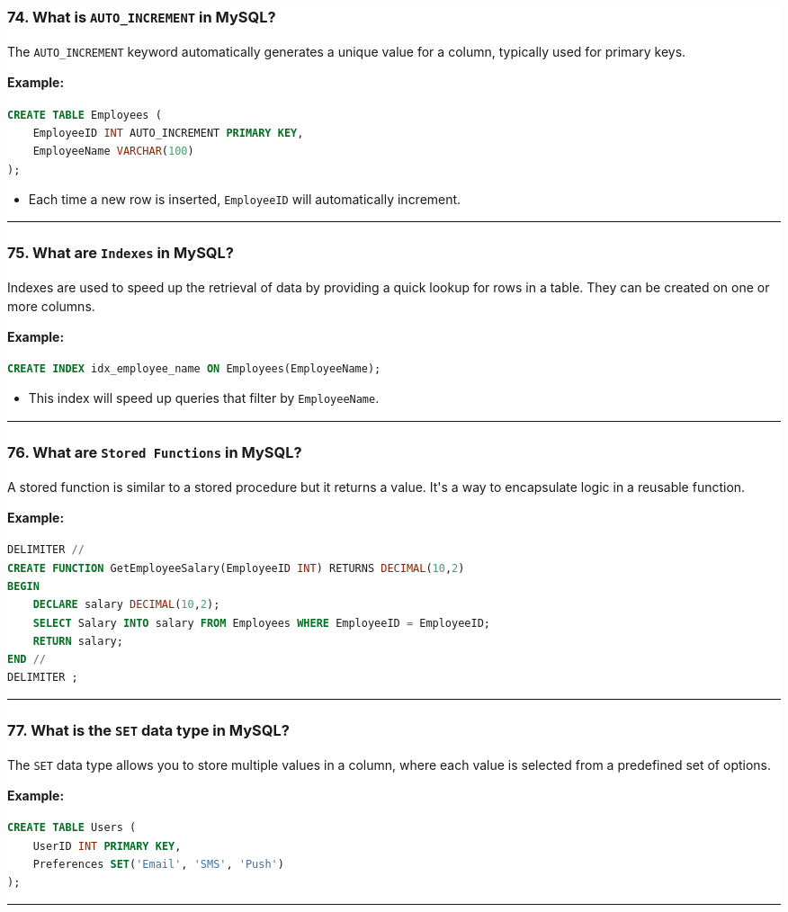 
### 74. **What is `AUTO_INCREMENT` in MySQL?**

   The `AUTO_INCREMENT` keyword automatically generates a unique value for a column, typically used for primary keys.

   **Example:**
   ```sql
   CREATE TABLE Employees (
       EmployeeID INT AUTO_INCREMENT PRIMARY KEY,
       EmployeeName VARCHAR(100)
   );
   ```

   - Each time a new row is inserted, `EmployeeID` will automatically increment.

---

### 75. **What are `Indexes` in MySQL?**

   Indexes are used to speed up the retrieval of data by providing a quick lookup for rows in a table. They can be created on one or more columns.

   **Example:**
   ```sql
   CREATE INDEX idx_employee_name ON Employees(EmployeeName);
   ```

   - This index will speed up queries that filter by `EmployeeName`.

---

### 76. **What are `Stored Functions` in MySQL?**

   A stored function is similar to a stored procedure but it returns a value. It's a way to encapsulate logic in a reusable function.

   **Example:**
   ```sql
   DELIMITER //
   CREATE FUNCTION GetEmployeeSalary(EmployeeID INT) RETURNS DECIMAL(10,2)
   BEGIN
       DECLARE salary DECIMAL(10,2);
       SELECT Salary INTO salary FROM Employees WHERE EmployeeID = EmployeeID;
       RETURN salary;
   END //
   DELIMITER ;
   ```

---

### 77. **What is the `SET` data type in MySQL?**

   The `SET` data type allows you to store multiple values in a column, where each value is selected from a predefined set of options.

   **Example:**
   ```sql
   CREATE TABLE Users (
       UserID INT PRIMARY KEY,
       Preferences SET('Email', 'SMS', 'Push')
   );
   ```

---